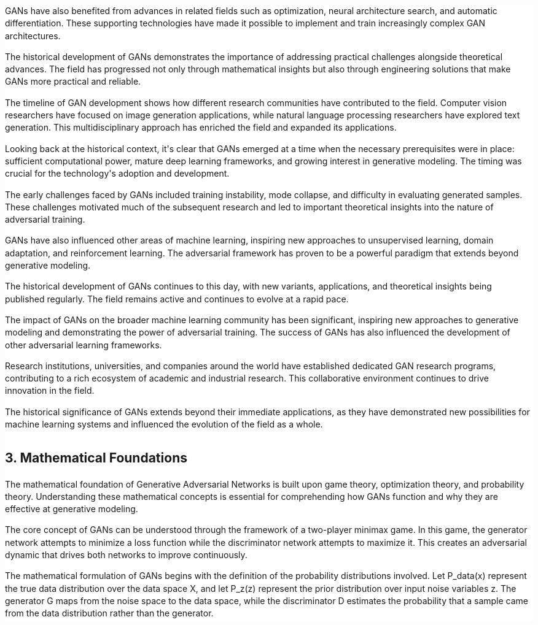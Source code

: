 GANs have also benefited from advances in related fields such as optimization, neural architecture search, and automatic differentiation. These supporting technologies have made it possible to implement and train increasingly complex GAN architectures.

The historical development of GANs demonstrates the importance of addressing practical challenges alongside theoretical advances. The field has progressed not only through mathematical insights but also through engineering solutions that make GANs more practical and reliable.

The timeline of GAN development shows how different research communities have contributed to the field. Computer vision researchers have focused on image generation applications, while natural language processing researchers have explored text generation. This multidisciplinary approach has enriched the field and expanded its applications.

Looking back at the historical context, it's clear that GANs emerged at a time when the necessary prerequisites were in place: sufficient computational power, mature deep learning frameworks, and growing interest in generative modeling. The timing was crucial for the technology's adoption and development.

The early challenges faced by GANs included training instability, mode collapse, and difficulty in evaluating generated samples. These challenges motivated much of the subsequent research and led to important theoretical insights into the nature of adversarial training.

GANs have also influenced other areas of machine learning, inspiring new approaches to unsupervised learning, domain adaptation, and reinforcement learning. The adversarial framework has proven to be a powerful paradigm that extends beyond generative modeling.

The historical development of GANs continues to this day, with new variants, applications, and theoretical insights being published regularly. The field remains active and continues to evolve at a rapid pace.

The impact of GANs on the broader machine learning community has been significant, inspiring new approaches to generative modeling and demonstrating the power of adversarial training. The success of GANs has also influenced the development of other adversarial learning frameworks.

Research institutions, universities, and companies around the world have established dedicated GAN research programs, contributing to a rich ecosystem of academic and industrial research. This collaborative environment continues to drive innovation in the field.

The historical significance of GANs extends beyond their immediate applications, as they have demonstrated new possibilities for machine learning systems and influenced the evolution of the field as a whole.

## 3. Mathematical Foundations

The mathematical foundation of Generative Adversarial Networks is built upon game theory, optimization theory, and probability theory. Understanding these mathematical concepts is essential for comprehending how GANs function and why they are effective at generative modeling.

The core concept of GANs can be understood through the framework of a two-player minimax game. In this game, the generator network attempts to minimize a loss function while the discriminator network attempts to maximize it. This creates an adversarial dynamic that drives both networks to improve continuously.

The mathematical formulation of GANs begins with the definition of the probability distributions involved. Let P_data(x) represent the true data distribution over the data space X, and let P_z(z) represent the prior distribution over input noise variables z. The generator G maps from the noise space to the data space, while the discriminator D estimates the probability that a sample came from the data distribution rather than the generator.

